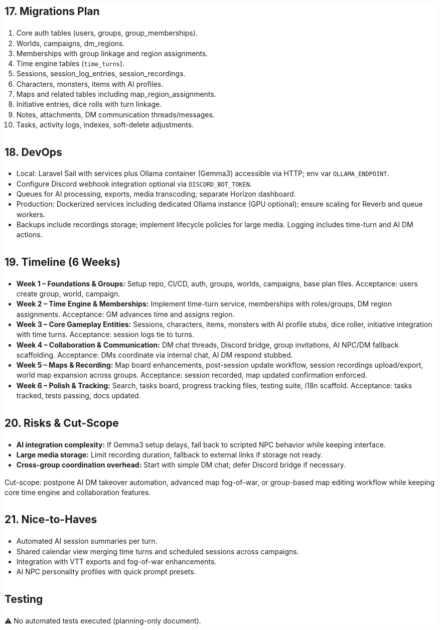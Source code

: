 ## 17. Migrations Plan
1. Core auth tables (users, groups, group_memberships).
2. Worlds, campaigns, dm_regions.
3. Memberships with group linkage and region assignments.
4. Time engine tables (`time_turns`).
5. Sessions, session_log_entries, session_recordings.
6. Characters, monsters, items with AI profiles.
7. Maps and related tables including map_region_assignments.
8. Initiative entries, dice rolls with turn linkage.
9. Notes, attachments, DM communication threads/messages.
10. Tasks, activity logs, indexes, soft-delete adjustments.

## 18. DevOps
- Local: Laravel Sail with services plus Ollama container (Gemma3) accessible via HTTP; env var `OLLAMA_ENDPOINT`.
- Configure Discord webhook integration optional via `DISCORD_BOT_TOKEN`.
- Queues for AI processing, exports, media transcoding; separate Horizon dashboard.
- Production: Dockerized services including dedicated Ollama instance (GPU optional); ensure scaling for Reverb and queue workers.
- Backups include recordings storage; implement lifecycle policies for large media. Logging includes time-turn and AI DM actions.

## 19. Timeline (6 Weeks)
- **Week 1 – Foundations & Groups:** Setup repo, CI/CD, auth, groups, worlds, campaigns, base plan files. Acceptance: users create group, world, campaign.
- **Week 2 – Time Engine & Memberships:** Implement time-turn service, memberships with roles/groups, DM region assignments. Acceptance: GM advances time and assigns region.
- **Week 3 – Core Gameplay Entities:** Sessions, characters, items, monsters with AI profile stubs, dice roller, initiative integration with time turns. Acceptance: session logs tie to turns.
- **Week 4 – Collaboration & Communication:** DM chat threads, Discord bridge, group invitations, AI NPC/DM fallback scaffolding. Acceptance: DMs coordinate via internal chat, AI DM respond stubbed.
- **Week 5 – Maps & Recording:** Map board enhancements, post-session update workflow, session recordings upload/export, world map expansion across groups. Acceptance: session recorded, map updated confirmation enforced.
- **Week 6 – Polish & Tracking:** Search, tasks board, progress tracking files, testing suite, i18n scaffold. Acceptance: tasks tracked, tests passing, docs updated.

## 20. Risks & Cut-Scope
- **AI integration complexity:** If Gemma3 setup delays, fall back to scripted NPC behavior while keeping interface.
- **Large media storage:** Limit recording duration, fallback to external links if storage not ready.
- **Cross-group coordination overhead:** Start with simple DM chat; defer Discord bridge if necessary.

Cut-scope: postpone AI DM takeover automation, advanced map fog-of-war, or group-based map editing workflow while keeping core time engine and collaboration features.

## 21. Nice-to-Haves
- Automated AI session summaries per turn.
- Shared calendar view merging time turns and scheduled sessions across campaigns.
- Integration with VTT exports and fog-of-war enhancements.
- AI NPC personality profiles with quick prompt presets.

## Testing
⚠️ No automated tests executed (planning-only document).
